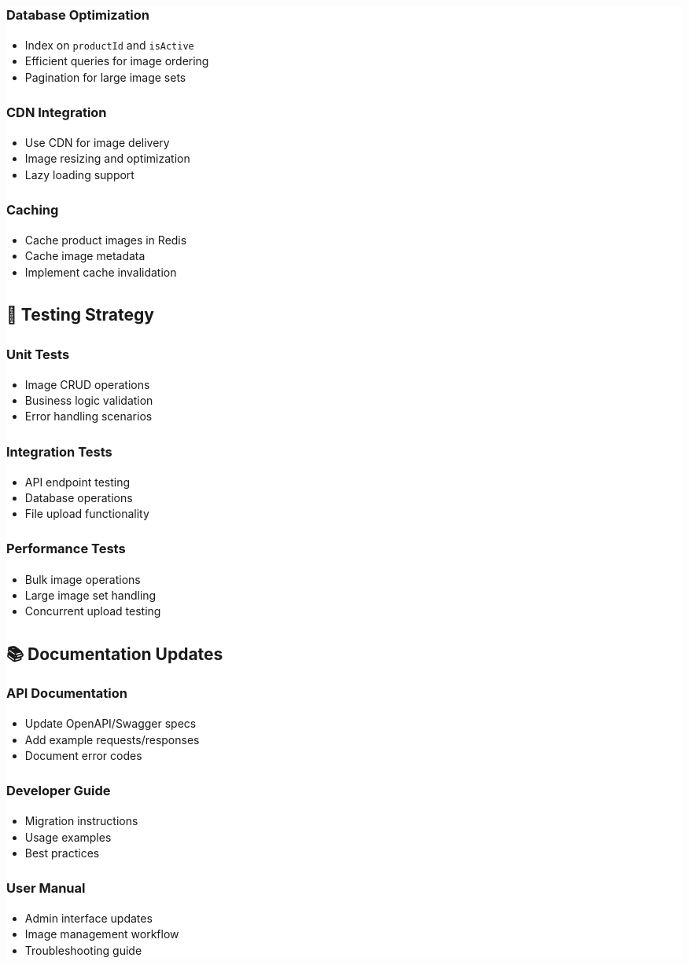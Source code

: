 ### **Database Optimization**
- Index on `productId` and `isActive`
- Efficient queries for image ordering
- Pagination for large image sets

### **CDN Integration**
- Use CDN for image delivery
- Image resizing and optimization
- Lazy loading support

### **Caching**
- Cache product images in Redis
- Cache image metadata
- Implement cache invalidation

## 🧪 **Testing Strategy**

### **Unit Tests**
- Image CRUD operations
- Business logic validation
- Error handling scenarios

### **Integration Tests**
- API endpoint testing
- Database operations
- File upload functionality

### **Performance Tests**
- Bulk image operations
- Large image set handling
- Concurrent upload testing

## 📚 **Documentation Updates**

### **API Documentation**
- Update OpenAPI/Swagger specs
- Add example requests/responses
- Document error codes

### **Developer Guide**
- Migration instructions
- Usage examples
- Best practices

### **User Manual**
- Admin interface updates
- Image management workflow
- Troubleshooting guide
